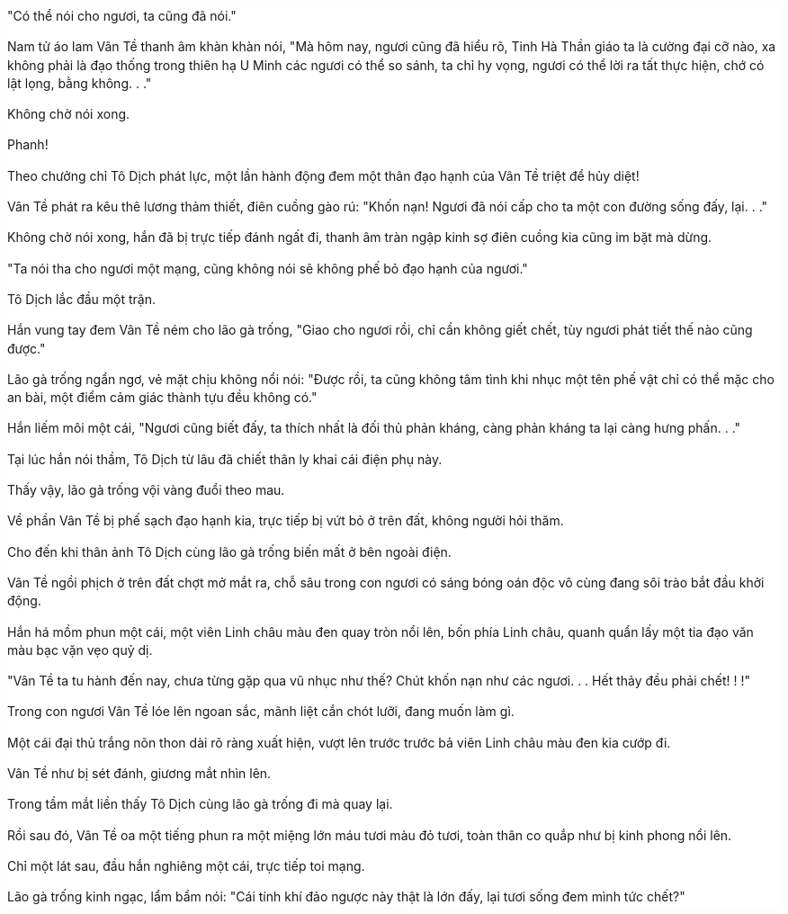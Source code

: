 "Có thể nói cho ngươi, ta cũng đã nói."

Nam tử áo lam Vân Tề thanh âm khàn khàn nói, "Mà hôm nay, ngươi cũng đã hiểu rõ, Tinh Hà Thần giáo ta là cường đại cỡ nào, xa không phải là đạo thống trong thiên hạ U Minh các ngươi có thể so sánh, ta chỉ hy vọng, ngươi có thể lời ra tất thực hiện, chớ có lật lọng, bằng không. . ."

Không chờ nói xong.

Phanh!

Theo chưởng chỉ Tô Dịch phát lực, một lần hành động đem một thân đạo hạnh của Vân Tề triệt để hủy diệt!

Vân Tề phát ra kêu thê lương thảm thiết, điên cuồng gào rú: "Khốn nạn! Ngươi đã nói cấp cho ta một con đường sống đấy, lại. . ."

Không chờ nói xong, hắn đã bị trực tiếp đánh ngất đi, thanh âm tràn ngập kinh sợ điên cuồng kia cũng im bặt mà dừng.

"Ta nói tha cho ngươi một mạng, cũng không nói sẽ không phế bỏ đạo hạnh của ngươi."

Tô Dịch lắc đầu một trận.

Hắn vung tay đem Vân Tề ném cho lão gà trống, "Giao cho ngươi rồi, chỉ cần không giết chết, tùy ngươi phát tiết thế nào cũng được."

Lão gà trống ngẩn ngơ, vẻ mặt chịu không nổi nói: "Được rồi, ta cũng không tâm tình khi nhục một tên phế vật chỉ có thể mặc cho an bài, một điểm cảm giác thành tựu đều không có."

Hắn liếm môi một cái, "Ngươi cũng biết đấy, ta thích nhất là đối thủ phản kháng, càng phản kháng ta lại càng hưng phấn. . ."

Tại lúc hắn nói thầm, Tô Dịch từ lâu đã chiết thân ly khai cái điện phụ này.

Thấy vậy, lão gà trống vội vàng đuổi theo mau.

Về phần Vân Tề bị phế sạch đạo hạnh kia, trực tiếp bị vứt bỏ ở trên đất, không người hỏi thăm.

Cho đến khi thân ảnh Tô Dịch cùng lão gà trống biến mất ở bên ngoài điện.

Vân Tề ngồi phịch ở trên đất chợt mở mắt ra, chỗ sâu trong con ngươi có sáng bóng oán độc vô cùng đang sôi trào bắt đầu khởi động.

Hắn há mồm phun một cái, một viên Linh châu màu đen quay tròn nổi lên, bốn phía Linh châu, quanh quẩn lấy một tia đạo văn màu bạc vặn vẹo quỷ dị.

"Vân Tề ta tu hành đến nay, chưa từng gặp qua vũ nhục như thế? Chút khốn nạn như các ngươi. . . Hết thảy đều phải chết! ! !"

Trong con ngươi Vân Tề lóe lên ngoan sắc, mãnh liệt cắn chót lưỡi, đang muốn làm gì.

Một cái đại thủ trắng nõn thon dài rõ ràng xuất hiện, vượt lên trước trước bả viên Linh châu màu đen kia cướp đi.

Vân Tề như bị sét đánh, giương mắt nhìn lên.

Trong tầm mắt liền thấy Tô Dịch cùng lão gà trống đi mà quay lại.

Rồi sau đó, Vân Tề oa một tiếng phun ra một miệng lớn máu tươi màu đỏ tươi, toàn thân co quắp như bị kinh phong nổi lên.

Chỉ một lát sau, đầu hắn nghiêng một cái, trực tiếp toi mạng.

Lão gà trống kinh ngạc, lẩm bẩm nói: "Cái tính khí đảo ngược này thật là lớn đấy, lại tươi sống đem mình tức chết?"




